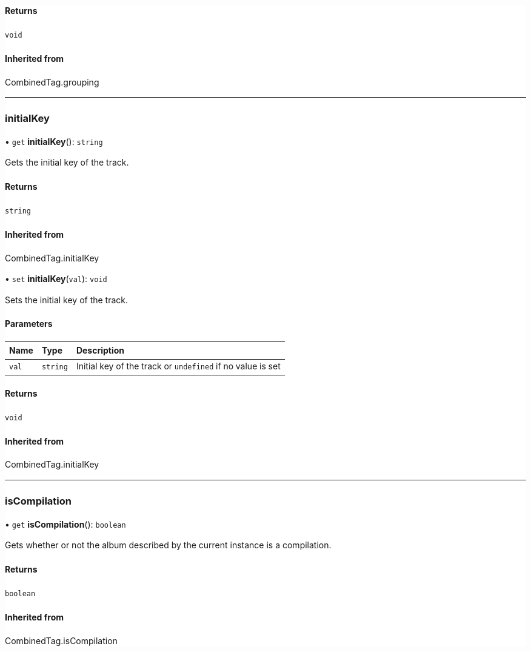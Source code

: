 #### Returns

`void`

#### Inherited from

CombinedTag.grouping

___

### initialKey

• `get` **initialKey**(): `string`

Gets the initial key of the track.

#### Returns

`string`

#### Inherited from

CombinedTag.initialKey

• `set` **initialKey**(`val`): `void`

Sets the initial key of the track.

#### Parameters

| Name | Type | Description |
| :------ | :------ | :------ |
| `val` | `string` | Initial key of the track or `undefined` if no value is set |

#### Returns

`void`

#### Inherited from

CombinedTag.initialKey

___

### isCompilation

• `get` **isCompilation**(): `boolean`

Gets whether or not the album described by the current instance is a compilation.

#### Returns

`boolean`

#### Inherited from

CombinedTag.isCompilation
